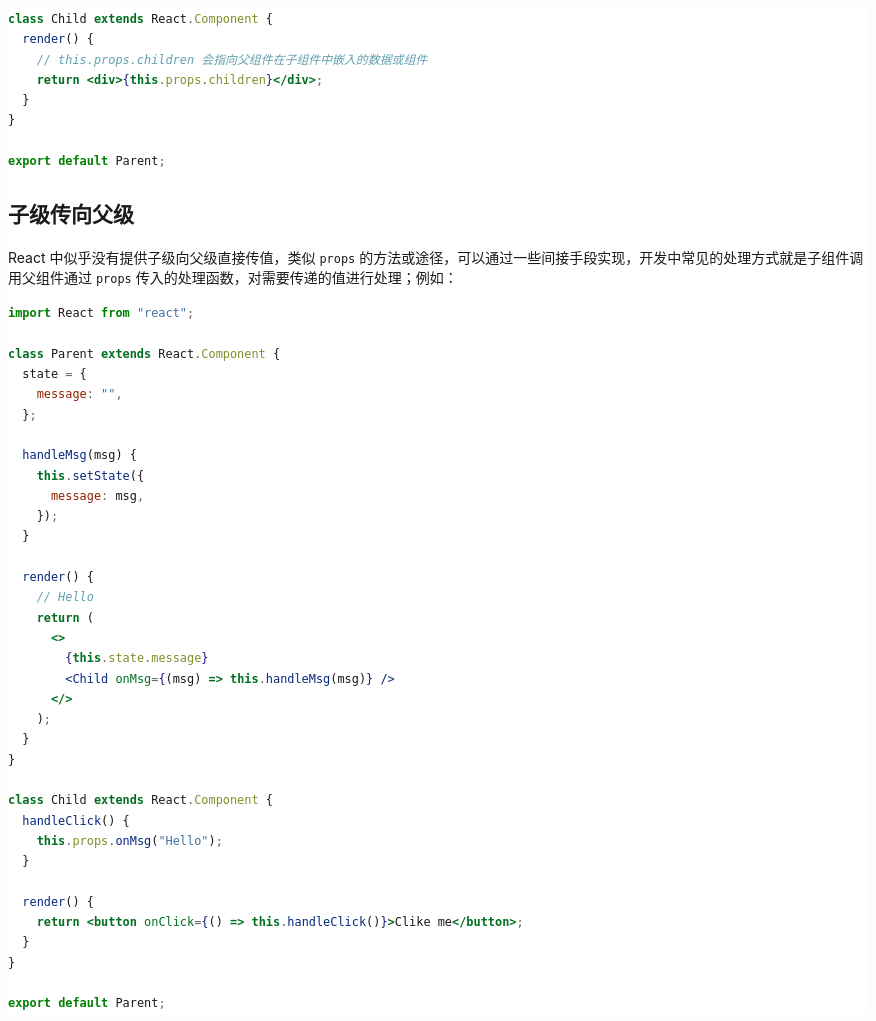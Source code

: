 ```jsx
class Child extends React.Component {
  render() {
    // this.props.children 会指向父组件在子组件中嵌入的数据或组件
    return <div>{this.props.children}</div>;
  }
}

export default Parent;
```

## 子级传向父级

React 中似乎没有提供子级向父级直接传值，类似 `props` 的方法或途径，可以通过一些间接手段实现，开发中常见的处理方式就是子组件调用父组件通过 `props` 传入的处理函数，对需要传递的值进行处理；例如：

```jsx
import React from "react";

class Parent extends React.Component {
  state = {
    message: "",
  };

  handleMsg(msg) {
    this.setState({
      message: msg,
    });
  }

  render() {
    // Hello
    return (
      <>
        {this.state.message}
        <Child onMsg={(msg) => this.handleMsg(msg)} />
      </>
    );
  }
}

class Child extends React.Component {
  handleClick() {
    this.props.onMsg("Hello");
  }

  render() {
    return <button onClick={() => this.handleClick()}>Clike me</button>;
  }
}

export default Parent;
```
